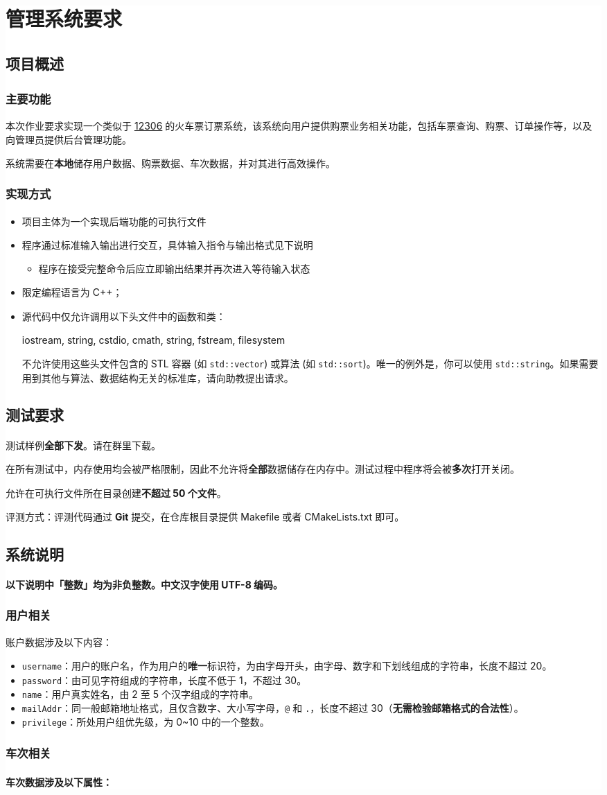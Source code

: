 # 管理系统要求

## 项目概述

### 主要功能

本次作业要求实现一个类似于 [12306](https://www.12306.cn/) 的火车票订票系统，该系统向用户提供购票业务相关功能，包括车票查询、购票、订单操作等，以及向管理员提供后台管理功能。

系统需要在**本地**储存用户数据、购票数据、车次数据，并对其进行高效操作。

### 实现方式

- 项目主体为一个实现后端功能的可执行文件
- 程序通过标准输入输出进行交互，具体输入指令与输出格式见下说明
    - 程序在接受完整命令后应立即输出结果并再次进入等待输入状态
- 限定编程语言为 C++；
- 源代码中仅允许调用以下头文件中的函数和类：

  iostream, string, cstdio, cmath, string, fstream, filesystem

  不允许使用这些头文件包含的 STL 容器 (如 `std::vector`) 或算法 (如 `std::sort`)。唯一的例外是，你可以使用 `std::string`。如果需要用到其他与算法、数据结构无关的标准库，请向助教提出请求。

## 测试要求

测试样例**全部下发**。请在群里下载。

在所有测试中，内存使用均会被严格限制，因此不允许将**全部**数据储存在内存中。测试过程中程序将会被**多次**打开关闭。

允许在可执行文件所在目录创建**不超过 50 个文件**。

评测方式：评测代码通过 **Git** 提交，在仓库根目录提供 Makefile 或者 CMakeLists.txt 即可。

## 系统说明

**以下说明中「整数」均为非负整数。中文汉字使用 UTF-8 编码。**

### 用户相关

账户数据涉及以下内容：

- `username`：用户的账户名，作为用户的**唯一**标识符，为由字母开头，由字母、数字和下划线组成的字符串，长度不超过 20。
- `password`：由可见字符组成的字符串，长度不低于 1，不超过 30。
- `name`：用户真实姓名，由 2 至 5 个汉字组成的字符串。
- `mailAddr`：同一般邮箱地址格式，且仅含数字、大小写字母，`@` 和 `.`，长度不超过 30（**无需检验邮箱格式的合法性**）。
- `privilege`：所处用户组优先级，为 0~10 中的一个整数。

### 车次相关

#### 车次数据涉及以下属性：
